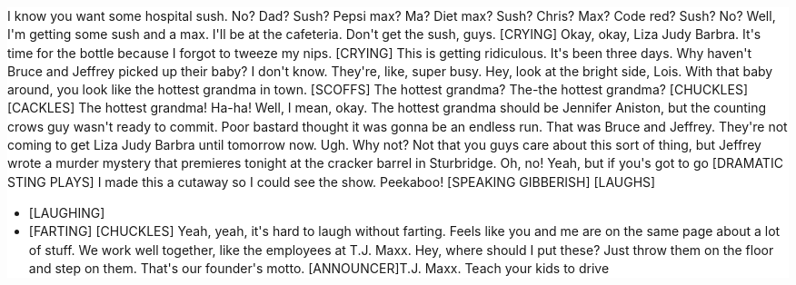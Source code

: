 I know you want some hospital sush.
No? Dad? Sush? Pepsi max?
Ma? Diet max? Sush?
Chris? Max? Code red? Sush?
No? Well, I'm getting
some sush and a max.
I'll be at the cafeteria.
Don't get the sush, guys.
[CRYING]
Okay, okay, Liza Judy Barbra.
It's time for the bottle because
I forgot to tweeze my nips.
[CRYING]
This is getting ridiculous.
It's been three days.
Why haven't Bruce and
Jeffrey picked up their baby?
I don't know. They're, like, super busy.
Hey, look at the bright side, Lois.
With that baby around, you look like
the hottest grandma in town.
[SCOFFS] The hottest grandma?
The-the hottest grandma? [CHUCKLES]
[CACKLES]
The hottest grandma!
Ha-ha! Well, I mean, okay.
The hottest grandma
should be Jennifer Aniston,
but the counting crows
guy wasn't ready to commit.
Poor bastard thought it
was gonna be an endless run.
That was Bruce and Jeffrey.
They're not coming to get Liza
Judy Barbra until tomorrow now.
Ugh. Why not?
Not that you guys care
about this sort of thing,
but Jeffrey wrote a murder
mystery that premieres
tonight at the cracker
barrel in Sturbridge.
Oh, no!
Yeah, but if you's got to go
[DRAMATIC STING PLAYS]
I made this a cutaway
so I could see the show.
Peekaboo!
[SPEAKING GIBBERISH]
[LAUGHS]
- [LAUGHING]
- [FARTING]
[CHUCKLES] Yeah, yeah, it's
hard to laugh without farting.
Feels like you and me are on the
same page about a lot of stuff.
We work well together, like
the employees at T.J. Maxx.
Hey, where should I put these?
Just throw them on the
floor and step on them.
That's our founder's motto.
[ANNOUNCER]T.J. Maxx.
Teach your kids to drive